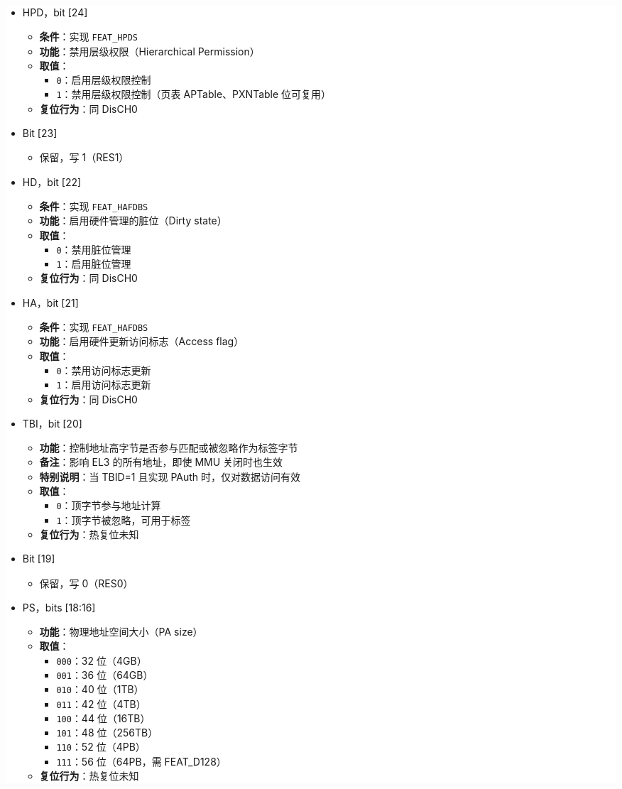 

+  HPD，bit [24]
    - **条件**：实现 `FEAT_HPDS`  
    - **功能**：禁用层级权限（Hierarchical Permission）  
    - **取值**：
      - `0`：启用层级权限控制  
      - `1`：禁用层级权限控制（页表 APTable、PXNTable 位可复用）  
    - **复位行为**：同 DisCH0



+  Bit [23]
    - 保留，写 1（RES1）



+  HD，bit [22]
    - **条件**：实现 `FEAT_HAFDBS`  
    - **功能**：启用硬件管理的脏位（Dirty state）  
    - **取值**：
      - `0`：禁用脏位管理  
      - `1`：启用脏位管理  
    - **复位行为**：同 DisCH0



+  HA，bit [21]
    - **条件**：实现 `FEAT_HAFDBS`  
    - **功能**：启用硬件更新访问标志（Access flag）  
    - **取值**：
      - `0`：禁用访问标志更新  
      - `1`：启用访问标志更新  
    - **复位行为**：同 DisCH0



+  TBI，bit [20]
    - **功能**：控制地址高字节是否参与匹配或被忽略作为标签字节  
    - **备注**：影响 EL3 的所有地址，即使 MMU 关闭时也生效  
    - **特别说明**：当 TBID=1 且实现 PAuth 时，仅对数据访问有效  
    - **取值**：
      - `0`：顶字节参与地址计算  
      - `1`：顶字节被忽略，可用于标签  
    - **复位行为**：热复位未知



+  Bit [19]
    - 保留，写 0（RES0）



+  PS，bits [18:16]
    - **功能**：物理地址空间大小（PA size）  
    - **取值**：
      - `000`：32 位（4GB）  
      - `001`：36 位（64GB）  
      - `010`：40 位（1TB）  
      - `011`：42 位（4TB）  
      - `100`：44 位（16TB）  
      - `101`：48 位（256TB）  
      - `110`：52 位（4PB）  
      - `111`：56 位（64PB，需 FEAT_D128）  
    - **复位行为**：热复位未知
